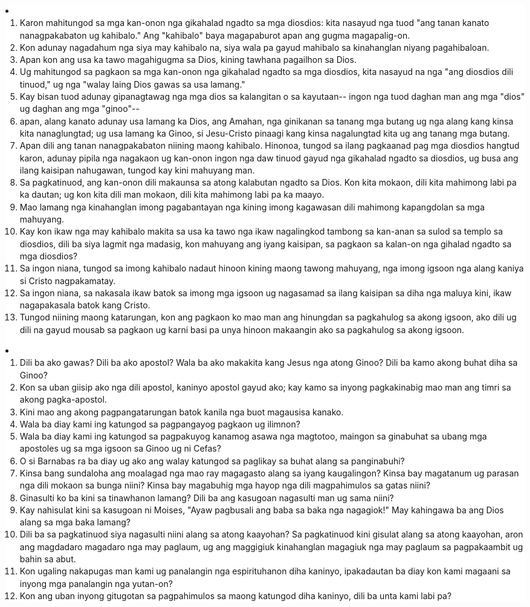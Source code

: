   </li>
  <li>
    <ol>
      <li>Karon mahitungod sa mga kan-onon nga gikahalad ngadto sa mga diosdios: kita nasayud nga tuod "ang tanan kanato nanagpakabaton ug kahibalo." Ang "kahibalo" baya magapaburot apan ang gugma magapalig-on.</li>
      <li>Kon adunay nagadahum nga siya may kahibalo na, siya wala pa gayud mahibalo sa kinahanglan niyang pagahibaloan.</li>
      <li>Apan kon ang usa ka tawo magahigugma sa Dios, kining tawhana pagailhon sa Dios.</li>
      <li>Ug mahitungod sa pagkaon sa mga kan-onon nga gikahalad ngadto sa mga diosdios, kita nasayud na nga "ang diosdios dili tinuod," ug nga "walay laing Dios gawas sa usa lamang."</li>
      <li>Kay bisan tuod adunay gipanagtawag nga mga dios sa kalangitan o sa kayutaan-- ingon nga tuod daghan man ang mga "dios" ug daghan ang mga "ginoo"--</li>
      <li>apan, alang kanato adunay usa lamang ka Dios, ang Amahan, nga ginikanan sa tanang mga butang ug nga alang kang kinsa kita nanaglungtad; ug usa lamang ka Ginoo, si Jesu-Cristo pinaagi kang kinsa nagalungtad kita ug ang tanang mga butang.</li>
      <li>Apan dili ang tanan nanagpakabaton niining maong kahibalo. Hinonoa, tungod sa ilang pagkaanad pag mga diosdios hangtud karon, adunay pipila nga nagakaon ug kan-onon ingon nga daw tinuod gayud nga gikahalad ngadto sa diosdios, ug busa ang ilang kaisipan nahugawan, tungod kay kini mahuyang man.</li>
      <li>Sa pagkatinuod, ang kan-onon dili makaunsa sa atong kalabutan ngadto sa Dios. Kon kita mokaon, dili kita mahimong labi pa ka dautan; ug kon kita dili man mokaon, dili kita mahimong labi pa ka maayo.</li>
      <li>Mao lamang nga kinahanglan imong pagabantayan nga kining imong kagawasan dili mahimong kapangdolan sa mga mahuyang.</li>
      <li>Kay kon ikaw nga may kahibalo makita sa usa ka tawo nga ikaw nagalingkod tambong sa kan-anan sa sulod sa templo sa diosdios, dili ba siya lagmit nga madasig, kon mahuyang ang iyang kaisipan, sa pagkaon sa kalan-on nga gihalad ngadto sa mga diosdios?</li>
      <li>Sa ingon niana, tungod sa imong kahibalo nadaut hinoon kining maong tawong mahuyang, nga imong igsoon nga alang kaniya si Cristo nagpakamatay.</li>
      <li>Sa ingon niana, sa nakasala ikaw batok sa imong mga igsoon ug nagasamad sa ilang kaisipan sa diha nga maluya kini, ikaw nagapakasala batok kang Cristo.</li>
      <li>Tungod niining maong katarungan, kon ang pagkaon ko mao man ang hinungdan sa pagkahulog sa akong igsoon, ako dili ug dili na gayud mousab sa pagkaon ug karni basi pa unya hinoon makaangin ako sa pagkahulog sa akong igsoon.</li>
    </ol>
  </li>
  <li>
    <ol>
      <li>Dili ba ako gawas? Dili ba ako apostol? Wala ba ako makakita kang Jesus nga atong Ginoo? Dili ba kamo akong buhat diha sa Ginoo?</li>
      <li>Kon sa uban giisip ako nga dili apostol, kaninyo apostol gayud ako; kay kamo sa inyong pagkakinabig mao man ang timri sa akong pagka-apostol.</li>
      <li>Kini mao ang akong pagpangatarungan batok kanila nga buot magausisa kanako.</li>
      <li>Wala ba diay kami ing katungod sa pagpangayog pagkaon ug ilimnon?</li>
      <li>Wala ba diay kami ing katungod sa pagpakuyog kanamog asawa nga magtotoo, maingon sa ginabuhat sa ubang mga apostoles ug sa mga igsoon sa Ginoo ug ni Cefas?</li>
      <li>O si Barnabas ra ba diay ug ako ang walay katungod sa paglikay sa buhat alang sa panginabuhi?</li>
      <li>Kinsa bang sundaloha ang moalagad nga mao ray magagasto alang sa iyang kaugalingon? Kinsa bay magatanum ug parasan nga dili mokaon sa bunga niini? Kinsa bay magabuhig mga hayop nga dili magpahimulos sa gatas niini?</li>
      <li>Ginasulti ko ba kini sa tinawhanon lamang? Dili ba ang kasugoan nagasulti man ug sama niini?</li>
      <li>Kay nahisulat kini sa kasugoan ni Moises, "Ayaw pagbusali ang baba sa baka nga nagagiok!" May kahingawa ba ang Dios alang sa mga baka lamang?</li>
      <li>Dili ba sa pagkatinuod siya nagasulti niini alang sa atong kaayohan? Sa pagkatinuod kini gisulat alang sa atong kaayohan, aron ang magdadaro magadaro nga may paglaum, ug ang maggigiuk kinahanglan magagiuk nga may paglaum sa pagpakaambit ug bahin sa abut.</li>
      <li>Kon ugaling nakapugas man kami ug panalangin nga espirituhanon diha kaninyo, ipakadautan ba diay kon kami magaani sa inyong mga panalangin nga yutan-on?</li>
      <li>Kon ang uban inyong gitugotan sa pagpahimulos sa maong katungod diha kaninyo, dili ba unta kami labi pa?</li>